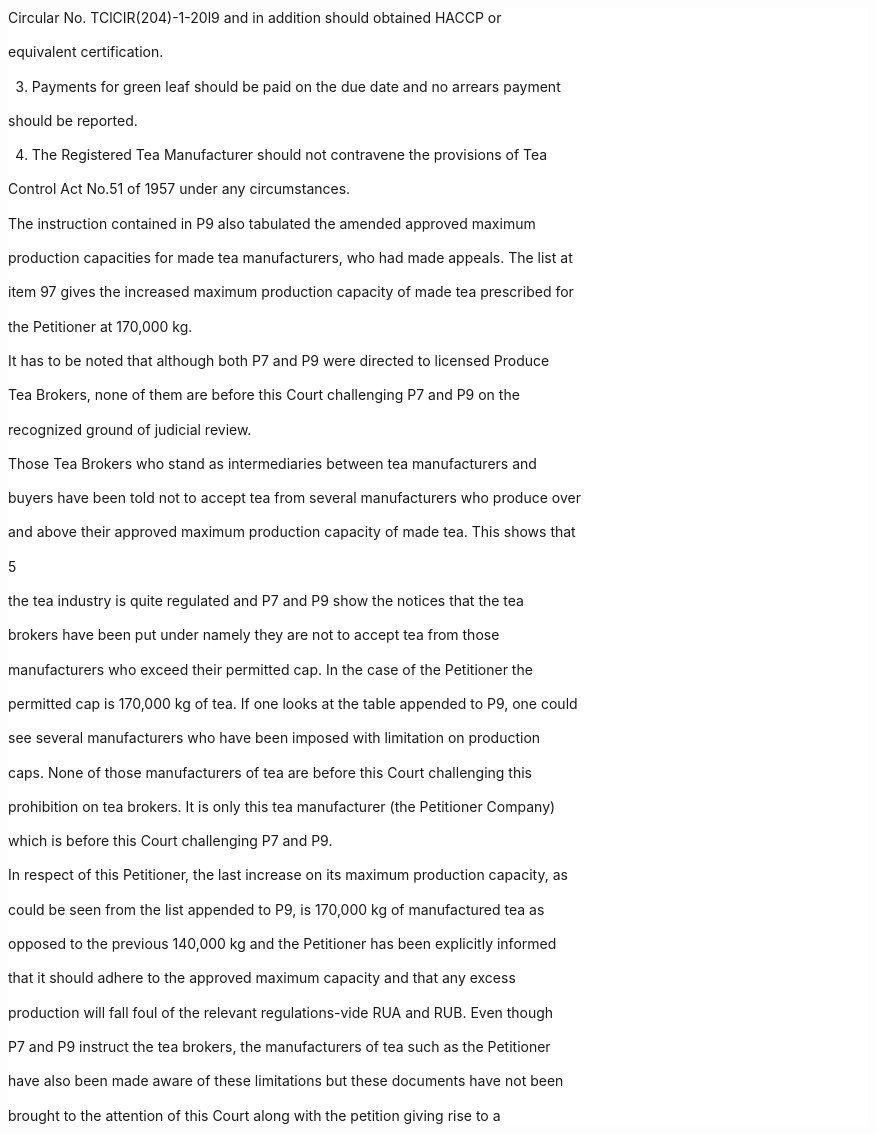 Circular No. TClCIR(204)-1-20l9 and in addition should obtained HACCP or

equivalent certification.

3. Payments for green leaf should be paid on the due date and no arrears payment

should be reported.

4. The Registered Tea Manufacturer should not contravene the provisions of Tea

Control Act No.51 of 1957 under any circumstances.

The instruction contained in P9 also tabulated the amended approved maximum

production capacities for made tea manufacturers, who had made appeals. The list at

item 97 gives the increased maximum production capacity of made tea prescribed for

the Petitioner at 170,000 kg.

It has to be noted that although both P7 and P9 were directed to licensed Produce

Tea Brokers, none of them are before this Court challenging P7 and P9 on the

recognized ground of judicial review.

Those Tea Brokers who stand as intermediaries between tea manufacturers and

buyers have been told not to accept tea from several manufacturers who produce over

and above their approved maximum production capacity of made tea. This shows that

5

the tea industry is quite regulated and P7 and P9 show the notices that the tea

brokers have been put under namely they are not to accept tea from those

manufacturers who exceed their permitted cap. In the case of the Petitioner the

permitted cap is 170,000 kg of tea. If one looks at the table appended to P9, one could

see several manufacturers who have been imposed with limitation on production

caps. None of those manufacturers of tea are before this Court challenging this

prohibition on tea brokers. It is only this tea manufacturer (the Petitioner Company)

which is before this Court challenging P7 and P9.

In respect of this Petitioner, the last increase on its maximum production capacity, as

could be seen from the list appended to P9, is 170,000 kg of manufactured tea as

opposed to the previous 140,000 kg and the Petitioner has been explicitly informed

that it should adhere to the approved maximum capacity and that any excess

production will fall foul of the relevant regulations-vide RUA and RUB. Even though

P7 and P9 instruct the tea brokers, the manufacturers of tea such as the Petitioner

have also been made aware of these limitations but these documents have not been

brought to the attention of this Court along with the petition giving rise to a
